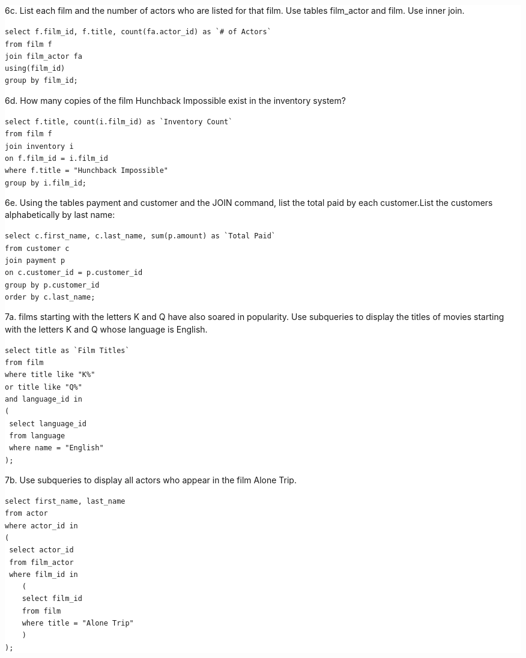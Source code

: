 6c. List each film and the number of actors who are listed for that film. Use tables film_actor and film. Use inner join.
```
select f.film_id, f.title, count(fa.actor_id) as `# of Actors`
from film f
join film_actor fa
using(film_id)
group by film_id;
```

6d. How many copies of the film Hunchback Impossible exist in the inventory system?
```
select f.title, count(i.film_id) as `Inventory Count`
from film f
join inventory i
on f.film_id = i.film_id
where f.title = "Hunchback Impossible"
group by i.film_id;
```

6e. Using the tables payment and customer and the JOIN command, list the total paid by each customer.List the customers alphabetically by last name:
```
select c.first_name, c.last_name, sum(p.amount) as `Total Paid`
from customer c
join payment p
on c.customer_id = p.customer_id
group by p.customer_id
order by c.last_name;
```

7a. films starting with the letters K and Q have also soared in popularity. Use subqueries to display the titles of movies starting with the letters K and Q whose language is English.
```
select title as `Film Titles`
from film 
where title like "K%"
or title like "Q%"
and language_id in 
(
 select language_id 
 from language
 where name = "English"
);
```

7b. Use subqueries to display all actors who appear in the film Alone Trip.
```
select first_name, last_name
from actor
where actor_id in
(
 select actor_id
 from film_actor
 where film_id in
	(
	select film_id
	from film
	where title = "Alone Trip"
	)
);
```
